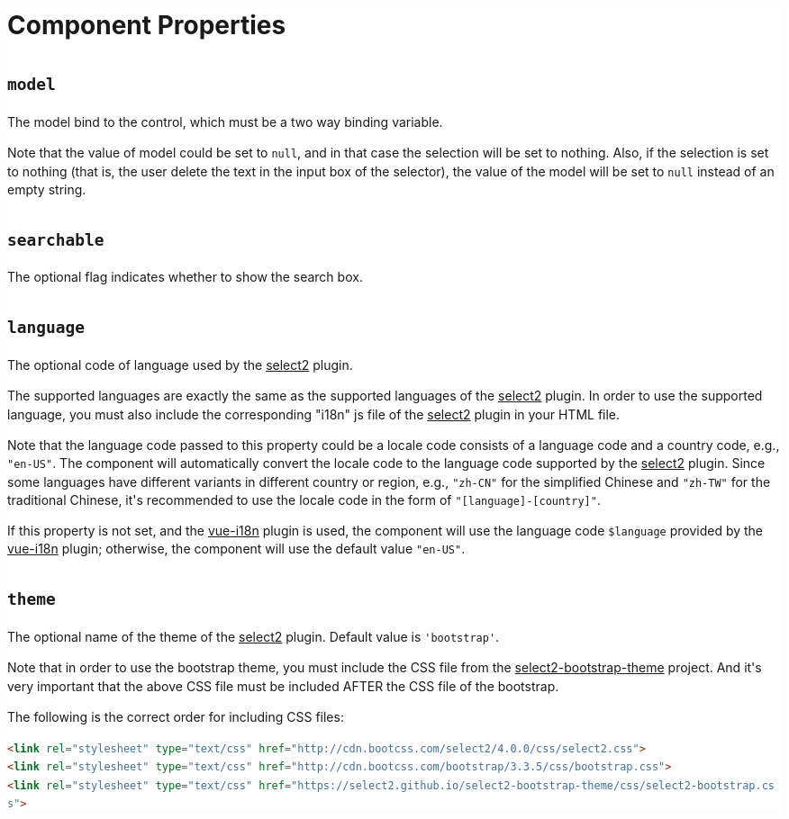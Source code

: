 # Component Properties

## `model`

The model bind to the control, which must be a two way binding variable.

Note that the value of model could be set to `null`, and in that case the
selection will be set to nothing. Also, if the selection is set to nothing
(that is, the user delete the text in the input box of the selector), the
value of the model will be set to `null` instead of an empty string.

## `searchable`

The optional flag indicates whether to show the search box.

## `language`

The optional code of language used by the
[select2](https://github.com/select2/select2) plugin.

The supported languages are exactly the same as the supported languages of the
[select2](https://github.com/select2/select2) plugin. In order to use the
supported language, you must also include the corresponding "i18n" js file of
the [select2](https://github.com/select2/select2) plugin in your HTML file.

Note that the language code passed to this property could be a locale code
consists of a language code and a country code, e.g., `"en-US"`. The component
will automatically convert the locale code to the language code supported by
the [select2](https://github.com/select2/select2) plugin. Since some languages
have different variants in different country or region, e.g., `"zh-CN"` for the
simplified Chinese and `"zh-TW"` for the traditional Chinese, it's recommended
to use the locale code in the form of `"[language]-[country]"`.

If this property is not set, and the [vue-i18n](https://github.com/Haixing-Hu/vue-i18n)
plugin is used, the component will use the language code `$language` provided
by the [vue-i18n](https://github.com/Haixing-Hu/vue-i18n) plugin; otherwise, the
component will use the default value `"en-US"`.

## `theme`

The optional name of the theme of the [select2](https://github.com/select2/select2)
plugin. Default value is `'bootstrap'`.

Note that in order to use the bootstrap theme, you must include the CSS file
from the [select2-bootstrap-theme](https://github.com/select2/select2-bootstrap-theme/) project.
And it's very important that the above CSS file must be included AFTER the
CSS file of the bootstrap.

The following is the correct order for including CSS files:

```html
<link rel="stylesheet" type="text/css" href="http://cdn.bootcss.com/select2/4.0.0/css/select2.css">
<link rel="stylesheet" type="text/css" href="http://cdn.bootcss.com/bootstrap/3.3.5/css/bootstrap.css">
<link rel="stylesheet" type="text/css" href="https://select2.github.io/select2-bootstrap-theme/css/select2-bootstrap.css">
```
